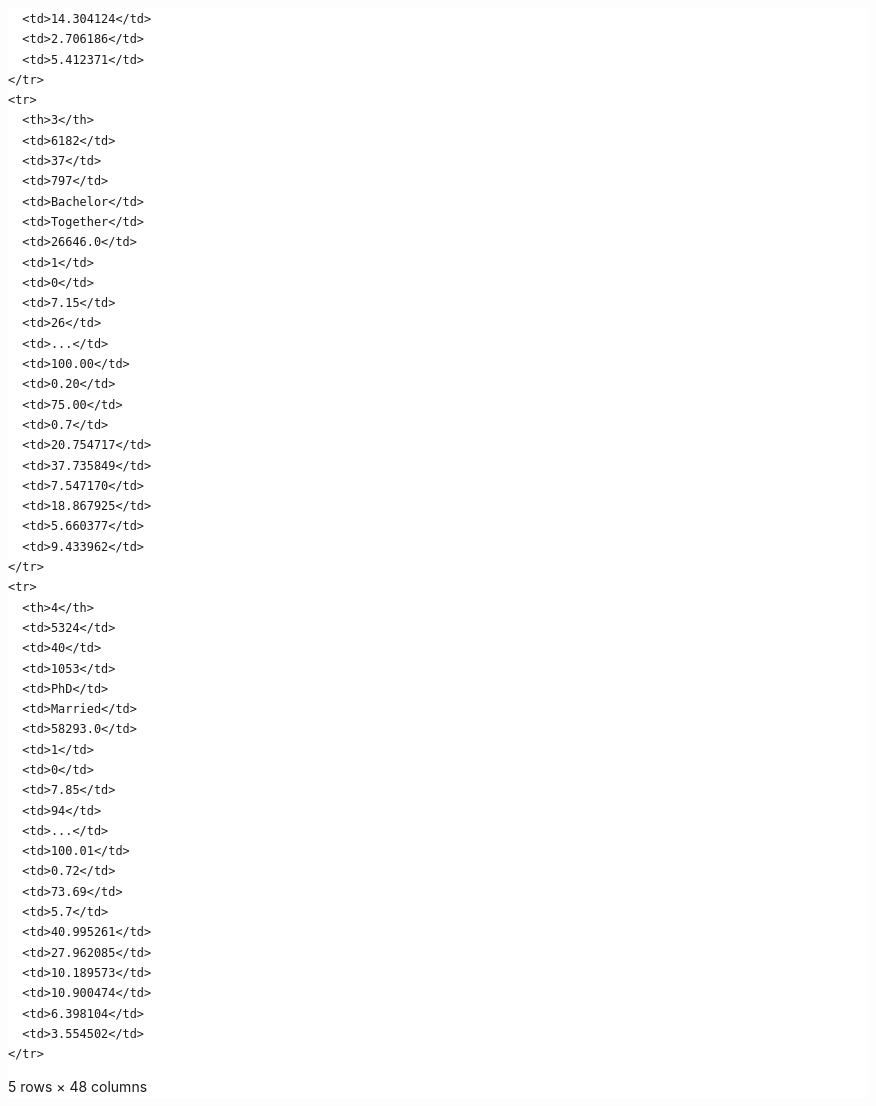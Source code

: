       <td>14.304124</td>
      <td>2.706186</td>
      <td>5.412371</td>
    </tr>
    <tr>
      <th>3</th>
      <td>6182</td>
      <td>37</td>
      <td>797</td>
      <td>Bachelor</td>
      <td>Together</td>
      <td>26646.0</td>
      <td>1</td>
      <td>0</td>
      <td>7.15</td>
      <td>26</td>
      <td>...</td>
      <td>100.00</td>
      <td>0.20</td>
      <td>75.00</td>
      <td>0.7</td>
      <td>20.754717</td>
      <td>37.735849</td>
      <td>7.547170</td>
      <td>18.867925</td>
      <td>5.660377</td>
      <td>9.433962</td>
    </tr>
    <tr>
      <th>4</th>
      <td>5324</td>
      <td>40</td>
      <td>1053</td>
      <td>PhD</td>
      <td>Married</td>
      <td>58293.0</td>
      <td>1</td>
      <td>0</td>
      <td>7.85</td>
      <td>94</td>
      <td>...</td>
      <td>100.01</td>
      <td>0.72</td>
      <td>73.69</td>
      <td>5.7</td>
      <td>40.995261</td>
      <td>27.962085</td>
      <td>10.189573</td>
      <td>10.900474</td>
      <td>6.398104</td>
      <td>3.554502</td>
    </tr>
  </tbody>
</table>
<p>5 rows × 48 columns</p>
</div>
